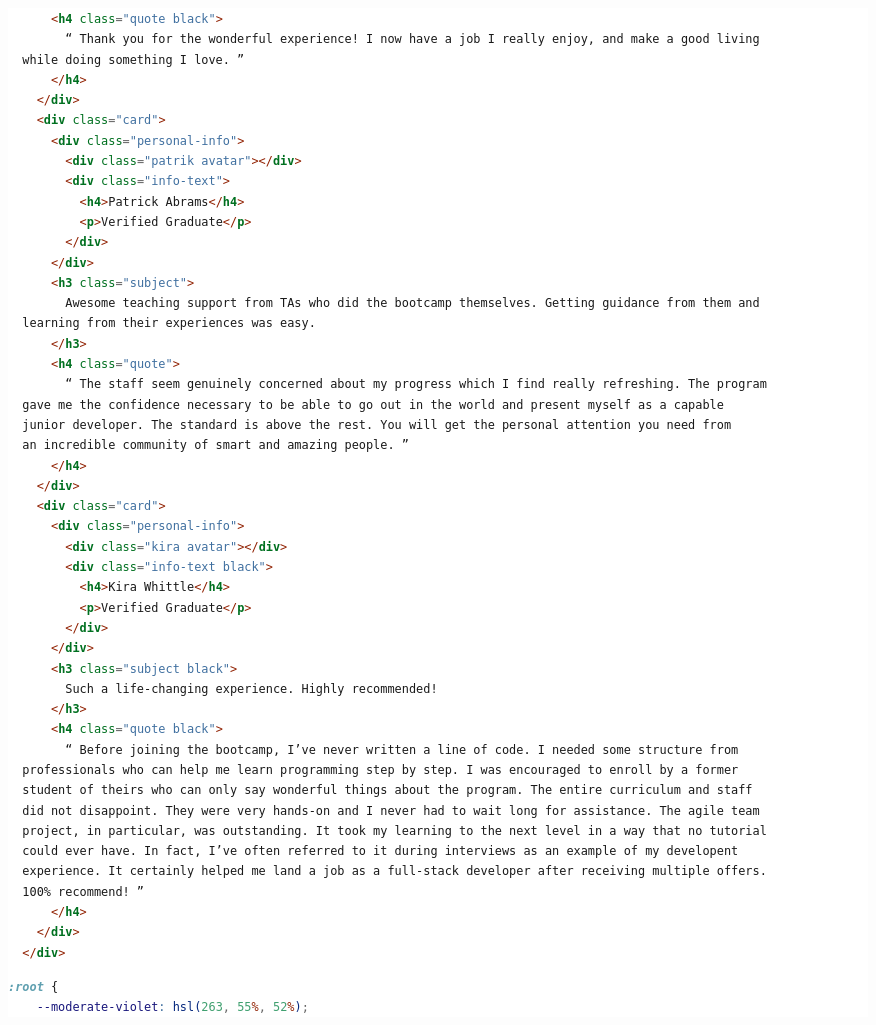 ```html
      <h4 class="quote black">
        “ Thank you for the wonderful experience! I now have a job I really enjoy, and make a good living 
  while doing something I love. ”
      </h4>
    </div>
    <div class="card">
      <div class="personal-info">
        <div class="patrik avatar"></div>
        <div class="info-text">
          <h4>Patrick Abrams</h4>
          <p>Verified Graduate</p>
        </div>
      </div>
      <h3 class="subject">
        Awesome teaching support from TAs who did the bootcamp themselves. Getting guidance from them and 
  learning from their experiences was easy.
      </h3>
      <h4 class="quote">
        “ The staff seem genuinely concerned about my progress which I find really refreshing. The program 
  gave me the confidence necessary to be able to go out in the world and present myself as a capable 
  junior developer. The standard is above the rest. You will get the personal attention you need from 
  an incredible community of smart and amazing people. ”
      </h4>
    </div>
    <div class="card">
      <div class="personal-info">
        <div class="kira avatar"></div>
        <div class="info-text black">
          <h4>Kira Whittle</h4>
          <p>Verified Graduate</p>
        </div>
      </div>
      <h3 class="subject black">
        Such a life-changing experience. Highly recommended!
      </h3>
      <h4 class="quote black">
        “ Before joining the bootcamp, I’ve never written a line of code. I needed some structure from 
  professionals who can help me learn programming step by step. I was encouraged to enroll by a former 
  student of theirs who can only say wonderful things about the program. The entire curriculum and staff 
  did not disappoint. They were very hands-on and I never had to wait long for assistance. The agile team 
  project, in particular, was outstanding. It took my learning to the next level in a way that no tutorial 
  could ever have. In fact, I’ve often referred to it during interviews as an example of my developent 
  experience. It certainly helped me land a job as a full-stack developer after receiving multiple offers. 
  100% recommend! ”
      </h4>
    </div>
  </div> 
```
```css
:root {
    --moderate-violet: hsl(263, 55%, 52%);
```